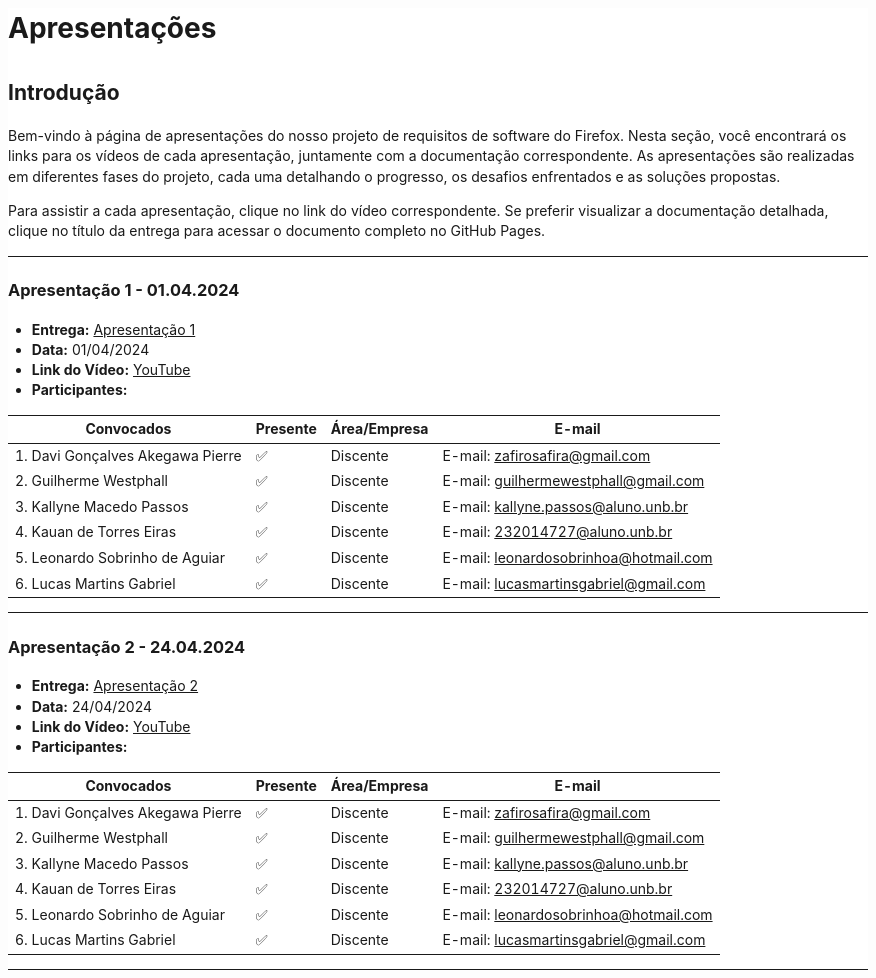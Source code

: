 # Apresentações

## Introdução

Bem-vindo à página de apresentações do nosso projeto de requisitos de software do Firefox. Nesta seção, você encontrará os links para os vídeos de cada apresentação, juntamente com a documentação correspondente. As apresentações são realizadas em diferentes fases do projeto, cada uma detalhando o progresso, os desafios enfrentados e as soluções propostas.

Para assistir a cada apresentação, clique no link do vídeo correspondente. Se preferir visualizar a documentação detalhada, clique no título da entrega para acessar o documento completo no GitHub Pages.

---

### Apresentação 1 - 01.04.2024

- **Entrega:** [Apresentação 1](../apresentacoes/apresentacao_1.md)
- **Data:** 01/04/2024
- **Link do Vídeo:** [YouTube](https://www.youtube.com/embed/Izkc9Wx-Y24?si=TN-f5nqUuHl6XQBL)
- **Participantes:**

| Convocados                       | Presente | Área/Empresa | E-mail                                                                        |
|----------------------------------|----------|--------------|-------------------------------------------------------------------------------|
| 1. Davi Gonçalves Akegawa Pierre | ✅        | Discente     | E-mail: [zafirosafira@gmail.com](mailto:zafirosafira@gmail.com)               |
| 2. Guilherme Westphall           | ✅        | Discente     | E-mail: [guilhermewestphall@gmail.com](mailto:guilhermewestphall@gmail.com)   |
| 3. Kallyne Macedo Passos         | ✅        | Discente     | E-mail: [kallyne.passos@aluno.unb.br](mailto:kallyne.passos@aluno.unb.br)     |
| 4. Kauan de Torres Eiras         | ✅        | Discente     | E-mail: [232014727@aluno.unb.br](mailto:232014727@aluno.unb.br)               |
| 5. Leonardo Sobrinho de Aguiar   | ✅        | Discente     | E-mail: [leonardosobrinhoa@hotmail.com](mailto:leonardosobrinhoa@hotmail.com) |
| 6. Lucas Martins Gabriel         | ✅        | Discente     | E-mail: [lucasmartinsgabriel@gmail.com](mailto:lucasmartinsgabriel@gmail.com) |

---

### Apresentação 2 - 24.04.2024

- **Entrega:** [Apresentação 2](../apresentacoes/apresentacao_2.md)
- **Data:** 24/04/2024
- **Link do Vídeo:** [YouTube](https://www.youtube.com/embed/dkXalFSwIkE?si=LgHI1q9FGUnA9JQi)
- **Participantes:**

| Convocados                       | Presente | Área/Empresa | E-mail                                                                        |
|----------------------------------|----------|--------------|-------------------------------------------------------------------------------|
| 1. Davi Gonçalves Akegawa Pierre | ✅        | Discente     | E-mail: [zafirosafira@gmail.com](mailto:zafirosafira@gmail.com)               |
| 2. Guilherme Westphall           | ✅        | Discente     | E-mail: [guilhermewestphall@gmail.com](mailto:guilhermewestphall@gmail.com)   |
| 3. Kallyne Macedo Passos         | ✅        | Discente     | E-mail: [kallyne.passos@aluno.unb.br](mailto:kallyne.passos@aluno.unb.br)     |
| 4. Kauan de Torres Eiras         | ✅        | Discente     | E-mail: [232014727@aluno.unb.br](mailto:232014727@aluno.unb.br)               |
| 5. Leonardo Sobrinho de Aguiar   | ✅        | Discente     | E-mail: [leonardosobrinhoa@hotmail.com](mailto:leonardosobrinhoa@hotmail.com) |
| 6. Lucas Martins Gabriel         | ✅        | Discente     | E-mail: [lucasmartinsgabriel@gmail.com](mailto:lucasmartinsgabriel@gmail.com) |

---